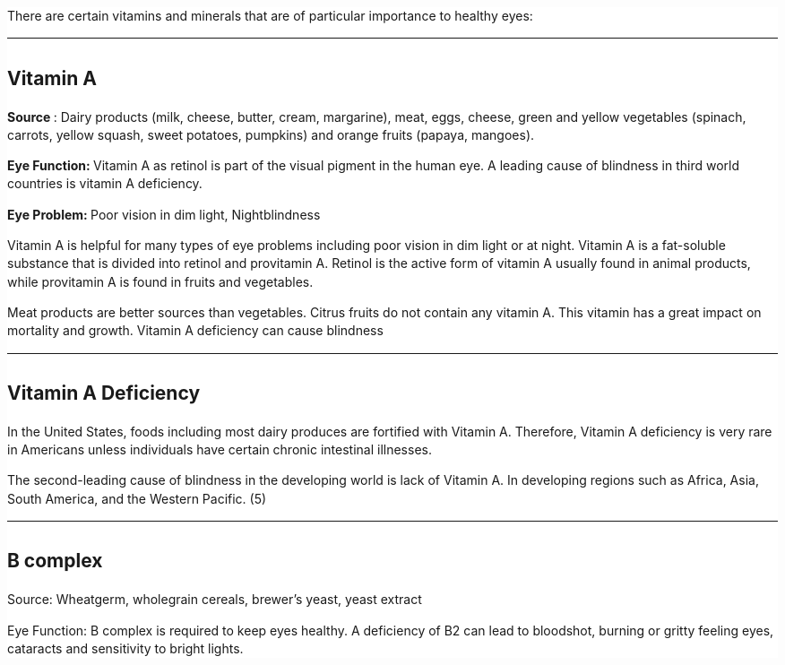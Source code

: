 There are certain vitamins and minerals that are of particular importance to healthy eyes:
</p>
<hr/>
<h2>
Vitamin A
</h2>
<p>
<b>
Source
</b>
: Dairy products (milk, cheese, butter, cream, margarine), meat, eggs, cheese, green and yellow vegetables (spinach, carrots, yellow squash, sweet potatoes, pumpkins) and orange fruits (papaya, mangoes).
</p>
<p>
<b>
Eye Function:
</b>
Vitamin A as retinol is part of the visual pigment in the human eye. A leading cause of blindness in third world countries is vitamin A deficiency.
</p>
<p>
<b>
Eye Problem:
</b>
Poor vision in dim light, Nightblindness
</p>
<p>
Vitamin A is helpful for many types of eye problems including poor vision in dim light or at night. Vitamin A is a fat-soluble substance that is divided into retinol and provitamin A. Retinol is the active form of vitamin A usually found in animal products, while provitamin A is found in fruits and vegetables.
</p>
<p>
Meat products are better sources than vegetables. Citrus fruits do not contain any vitamin A. This vitamin has a great impact on mortality and growth. Vitamin A deficiency can cause blindness
</p>
<p>
<b>
</b>
</p>
<hr/>
<h2>
Vitamin A Deficiency
</h2>
<p>
In the United States, foods including most dairy produces are fortified with Vitamin A. Therefore, Vitamin A deficiency is very rare in Americans unless individuals have certain chronic intestinal illnesses.
</p>
<p>
The second-leading cause of blindness in the developing world is lack of Vitamin A. In developing regions such as Africa, Asia, South America, and the Western Pacific. (5)
</p>
<hr/>
<h2>
B complex
</h2>
<p>
Source: Wheatgerm, wholegrain cereals, brewer’s yeast, yeast extract
</p>
<p>
Eye Function: B complex is required to keep eyes healthy. A deficiency of B2 can lead to bloodshot, burning or gritty feeling eyes, cataracts and sensitivity to bright lights.